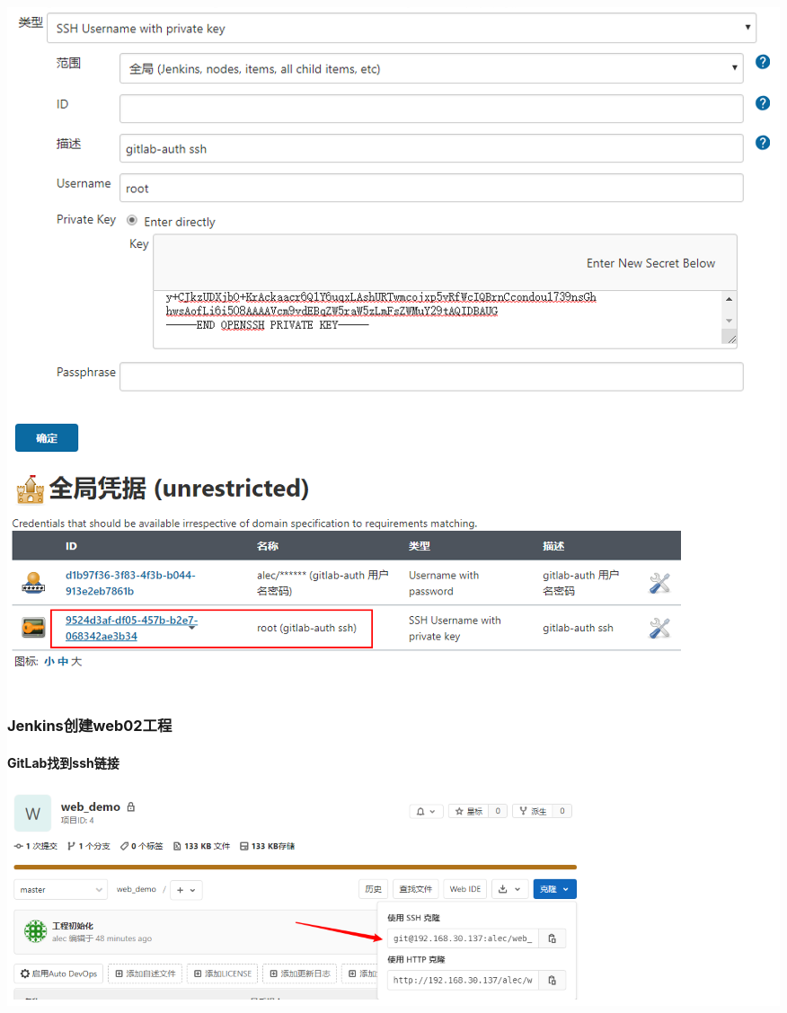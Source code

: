 ![image-20210723133256685](media/image-20210723133256685.png)

![image-20210723133304688](media/image-20210723133304688.png)

### Jenkins创建web02工程

#### GitLab找到ssh链接

![image-20210723133340722](media/image-20210723133340722.png)
